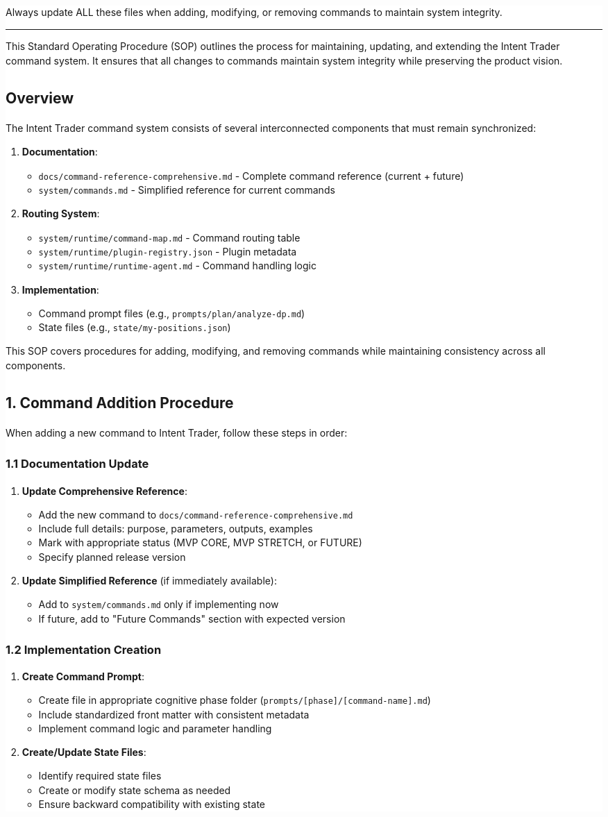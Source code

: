 Always update ALL these files when adding, modifying, or removing commands to maintain system integrity.

---

This Standard Operating Procedure (SOP) outlines the process for maintaining, updating, and extending the Intent Trader command system. It ensures that all changes to commands maintain system integrity while preserving the product vision.

## Overview

The Intent Trader command system consists of several interconnected components that must remain synchronized:

1. **Documentation**:
   - `docs/command-reference-comprehensive.md` - Complete command reference (current + future)
   - `system/commands.md` - Simplified reference for current commands

2. **Routing System**:
   - `system/runtime/command-map.md` - Command routing table
   - `system/runtime/plugin-registry.json` - Plugin metadata
   - `system/runtime/runtime-agent.md` - Command handling logic

3. **Implementation**:
   - Command prompt files (e.g., `prompts/plan/analyze-dp.md`)
   - State files (e.g., `state/my-positions.json`)

This SOP covers procedures for adding, modifying, and removing commands while maintaining consistency across all components.

## 1. Command Addition Procedure

When adding a new command to Intent Trader, follow these steps in order:

### 1.1 Documentation Update

1. **Update Comprehensive Reference**:
   - Add the new command to `docs/command-reference-comprehensive.md`
   - Include full details: purpose, parameters, outputs, examples
   - Mark with appropriate status (MVP CORE, MVP STRETCH, or FUTURE)
   - Specify planned release version

2. **Update Simplified Reference** (if immediately available):
   - Add to `system/commands.md` only if implementing now
   - If future, add to "Future Commands" section with expected version

### 1.2 Implementation Creation

1. **Create Command Prompt**:
   - Create file in appropriate cognitive phase folder (`prompts/[phase]/[command-name].md`)
   - Include standardized front matter with consistent metadata
   - Implement command logic and parameter handling

2. **Create/Update State Files**:
   - Identify required state files
   - Create or modify state schema as needed
   - Ensure backward compatibility with existing state
